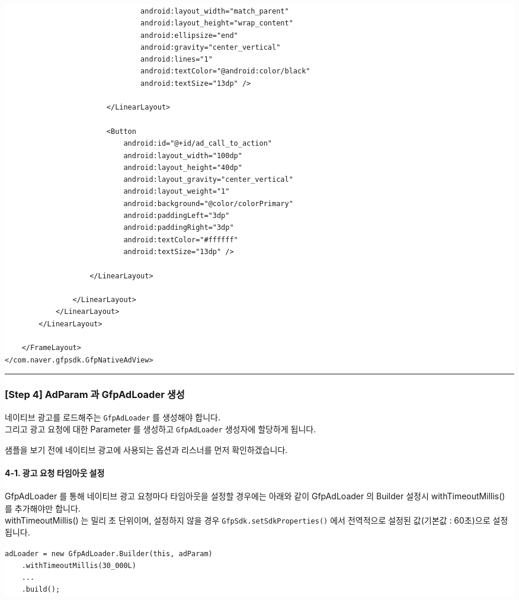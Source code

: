 ```
                                android:layout_width="match_parent"
                                android:layout_height="wrap_content"
                                android:ellipsize="end"
                                android:gravity="center_vertical"
                                android:lines="1"
                                android:textColor="@android:color/black"
                                android:textSize="13dp" />

                        </LinearLayout>

                        <Button
                            android:id="@+id/ad_call_to_action"
                            android:layout_width="100dp"
                            android:layout_height="40dp"
                            android:layout_gravity="center_vertical"
                            android:layout_weight="1"
                            android:background="@color/colorPrimary"
                            android:paddingLeft="3dp"
                            android:paddingRight="3dp"
                            android:textColor="#ffffff"
                            android:textSize="13dp" />

                    </LinearLayout>

                </LinearLayout>
            </LinearLayout>
        </LinearLayout>

    </FrameLayout>
</com.naver.gfpsdk.GfpNativeAdView>
```

----

### [Step 4] AdParam 과 GfpAdLoader 생성
네이티브 광고를 로드해주는 `GfpAdLoader` 를 생성해야 합니다.\
그리고 광고 요청에 대한 Parameter 를 생성하고 `GfpAdLoader` 생성자에 할당하게 됩니다.

샘플을 보기 전에 네이티브 광고에 사용되는 옵션과 리스너를 먼저 확인하겠습니다.


#### 4-1. 광고 요청 타임아웃 설정
GfpAdLoader 를 통해 네이티브 광고 요청마다 타임아웃을 설정할 경우에는 아래와 같이 GfpAdLoader 의 Builder 설정시 withTimeoutMillis() 를 추가해야만 합니다.\
withTimeoutMillis() 는 밀리 초 단위이며, 설정하지 않을 경우 `GfpSdk.setSdkProperties()` 에서 전역적으로 설정된 값(기본값 : 60초)으로 설정됩니다.

```
adLoader = new GfpAdLoader.Builder(this, adParam)
    .withTimeoutMillis(30_000L)
    ...
    .build();
```
